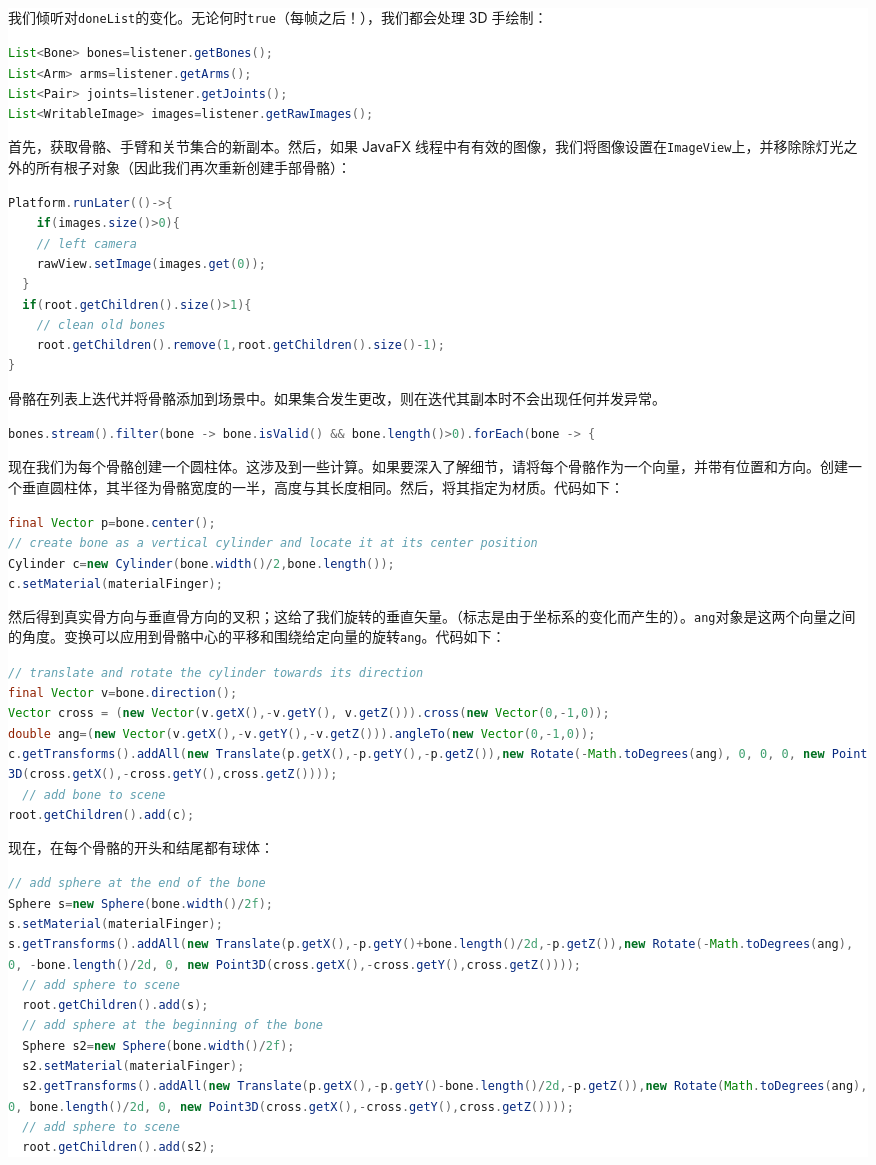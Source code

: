 我们倾听对`doneList`的变化。无论何时`true`（每帧之后！），我们都会处理 3D 手绘制：

```java
List<Bone> bones=listener.getBones();
List<Arm> arms=listener.getArms();
List<Pair> joints=listener.getJoints();
List<WritableImage> images=listener.getRawImages();
```

首先，获取骨骼、手臂和关节集合的新副本。然后，如果 JavaFX 线程中有有效的图像，我们将图像设置在`ImageView`上，并移除除灯光之外的所有根子对象（因此我们再次重新创建手部骨骼）：

```java
Platform.runLater(()->{
    if(images.size()>0){
    // left camera
    rawView.setImage(images.get(0));
  }
  if(root.getChildren().size()>1){
    // clean old bones
    root.getChildren().remove(1,root.getChildren().size()-1);
}
```

骨骼在列表上迭代并将骨骼添加到场景中。如果集合发生更改，则在迭代其副本时不会出现任何并发异常。

```java
bones.stream().filter(bone -> bone.isValid() && bone.length()>0).forEach(bone -> {
```

现在我们为每个骨骼创建一个圆柱体。这涉及到一些计算。如果要深入了解细节，请将每个骨骼作为一个向量，并带有位置和方向。创建一个垂直圆柱体，其半径为骨骼宽度的一半，高度与其长度相同。然后，将其指定为材质。代码如下：

```java
final Vector p=bone.center();
// create bone as a vertical cylinder and locate it at its center position
Cylinder c=new Cylinder(bone.width()/2,bone.length());
c.setMaterial(materialFinger);
```

然后得到真实骨方向与垂直骨方向的叉积；这给了我们旋转的垂直矢量。（标志是由于坐标系的变化而产生的）。`ang`对象是这两个向量之间的角度。变换可以应用到骨骼中心的平移和围绕给定向量的旋转`ang`。代码如下：

```java
// translate and rotate the cylinder towards its direction
final Vector v=bone.direction();
Vector cross = (new Vector(v.getX(),-v.getY(), v.getZ())).cross(new Vector(0,-1,0));
double ang=(new Vector(v.getX(),-v.getY(),-v.getZ())).angleTo(new Vector(0,-1,0));
c.getTransforms().addAll(new Translate(p.getX(),-p.getY(),-p.getZ()),new Rotate(-Math.toDegrees(ang), 0, 0, 0, new Point3D(cross.getX(),-cross.getY(),cross.getZ())));
  // add bone to scene
root.getChildren().add(c);
```

现在，在每个骨骼的开头和结尾都有球体：

```java
// add sphere at the end of the bone
Sphere s=new Sphere(bone.width()/2f);
s.setMaterial(materialFinger);
s.getTransforms().addAll(new Translate(p.getX(),-p.getY()+bone.length()/2d,-p.getZ()),new Rotate(-Math.toDegrees(ang), 0, -bone.length()/2d, 0, new Point3D(cross.getX(),-cross.getY(),cross.getZ())));
  // add sphere to scene
  root.getChildren().add(s);
  // add sphere at the beginning of the bone
  Sphere s2=new Sphere(bone.width()/2f);
  s2.setMaterial(materialFinger);
  s2.getTransforms().addAll(new Translate(p.getX(),-p.getY()-bone.length()/2d,-p.getZ()),new Rotate(Math.toDegrees(ang), 0, bone.length()/2d, 0, new Point3D(cross.getX(),-cross.getY(),cross.getZ())));
  // add sphere to scene
  root.getChildren().add(s2);
```